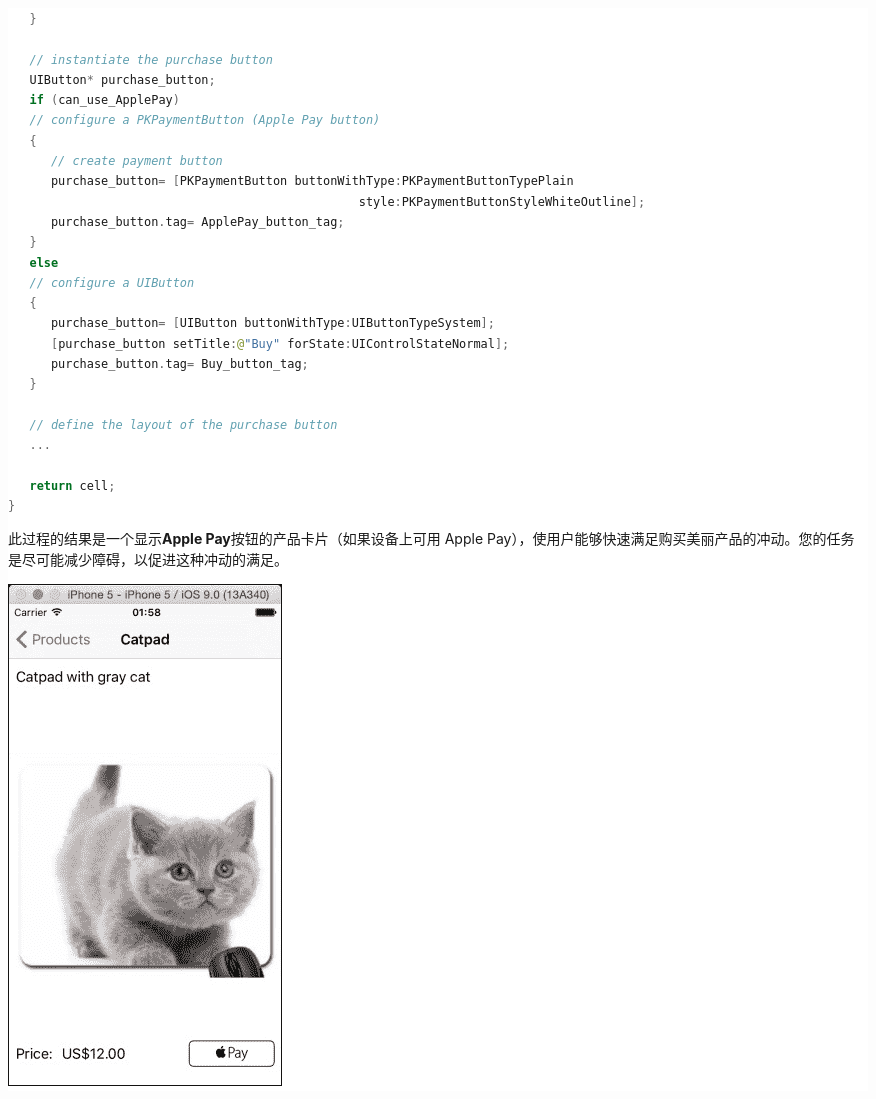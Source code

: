 ```swift
   }

   // instantiate the purchase button
   UIButton* purchase_button;
   if (can_use_ApplePay)
   // configure a PKPaymentButton (Apple Pay button)
   {
      // create payment button
      purchase_button= [PKPaymentButton buttonWithType:PKPaymentButtonTypePlain 
                                                 style:PKPaymentButtonStyleWhiteOutline];
      purchase_button.tag= ApplePay_button_tag;
   }
   else
   // configure a UIButton
   {
      purchase_button= [UIButton buttonWithType:UIButtonTypeSystem];
      [purchase_button setTitle:@"Buy" forState:UIControlStateNormal];
      purchase_button.tag= Buy_button_tag;
   }

   // define the layout of the purchase button
   ...

   return cell;
}
```

此过程的结果是一个显示**Apple Pay**按钮的产品卡片（如果设备上可用 Apple Pay），使用户能够快速满足购买美丽产品的冲动。您的任务是尽可能减少障碍，以促进这种冲动的满足。 

![展示 Apple Pay 按钮](img/B05093_02_03.png.jpg)
